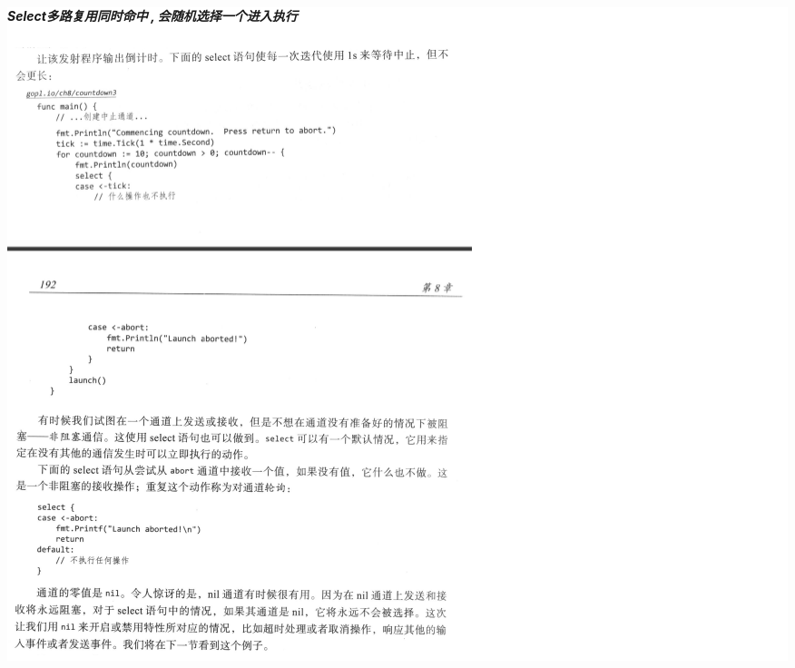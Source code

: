 ##### Select多路复用同时命中 , 会随机选择一个进入执行

<img src="go_program_note.assets/image-20240729上午103904860.png" alt="image-20240729上午103904860" style="zoom:50%;" />

<img src="go_program_note.assets/image-20240730下午12023095.png" alt="image-20240730下午12023095" style="zoom:50%;" />
